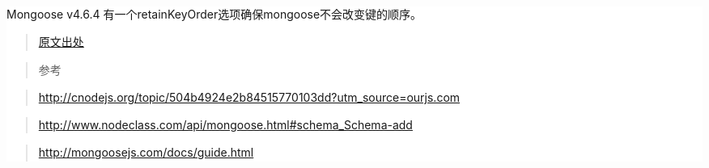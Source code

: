 Mongoose v4.6.4 有一个retainKeyOrder选项确保mongoose不会改变键的顺序。
>[原文出处](http://cnodejs.org/topic/58b911997872ea0864fee313)

>参考

>http://cnodejs.org/topic/504b4924e2b84515770103dd?utm_source=ourjs.com

>http://www.nodeclass.com/api/mongoose.html#schema_Schema-add

>http://mongoosejs.com/docs/guide.html